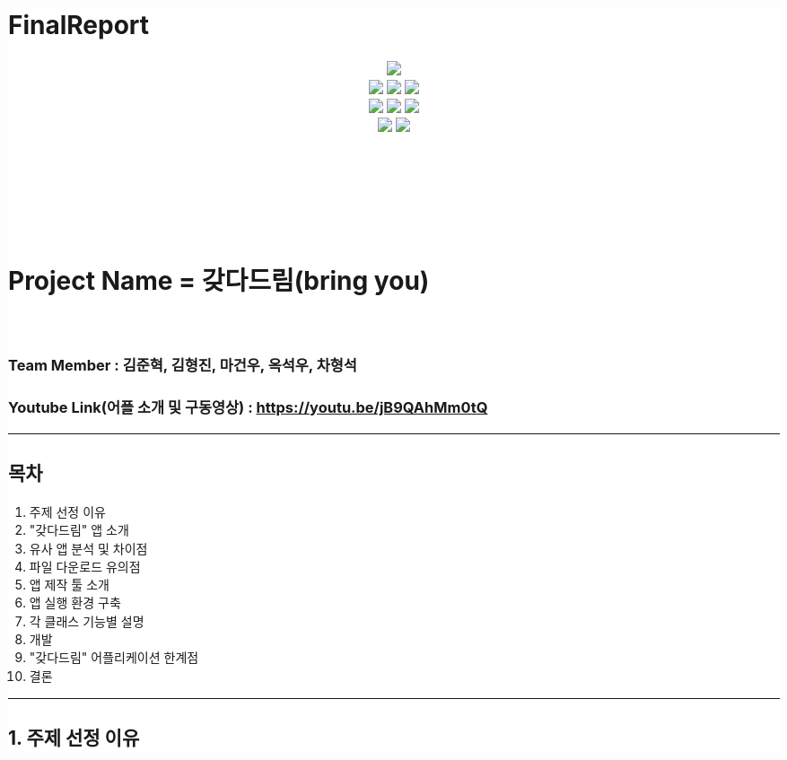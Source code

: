 # FinalReport
<p align="center">
<img width="700px" src="https://user-images.githubusercontent.com/79950095/120919672-c50a3600-c6f5-11eb-9ed7-95359f927284.png">
<br>
<img src="https://img.shields.io/badge/license-mit-green">
<img src="https://img.shields.io/github/issues/hongjin4790/SYE-project">
<img src="https://img.shields.io/badge/tag-v1.0.0-blue">
<br>
<img src="https://img.shields.io/badge/Android Studio-3DDC84?style=flat-square&logo=Android&logoColor=white"/>
<img src="https://img.shields.io/badge/Java-007396?style=flat-square&logo=Java&logoColor=white"/>
<img src="https://img.shields.io/badge/MySQL-4479A1?style=flat-square&logo=MySQL&logoColor=white"/>
<br>
<img src="https://img.shields.io/badge/Eclipse-2C2255?style=flat-square&logo=Eclipse&logoColor=white"/>
<img src="https://img.shields.io/badge/Tomcat9.0-F8DC75?style=flat-square&logo=Apache-Tomcat&logoColor=black"/>
<br>
<br><br><br><br><br>
 </p>

# Project Name = 갖다드림(bring you)

<br>

### Team Member : 김준혁, 김형진, 마건우, 옥석우, 차형석
### Youtube Link(어플 소개 및 구동영상) : https://youtu.be/jB9QAhMm0tQ

___
## 목차

 1. 주제 선정 이유
 2. "갖다드림" 앱 소개
 3. 유사 앱 분석 및 차이점
 4. 파일 다운로드 유의점
 5. 앱 제작 툴 소개
 6. 앱 실행 환경 구축
 7. 각 클래스 기능별 설명
 8. 개발 
 9. "갖다드림" 어플리케이션 한계점
 10. 결론

___

## 1. 주제 선정 이유
